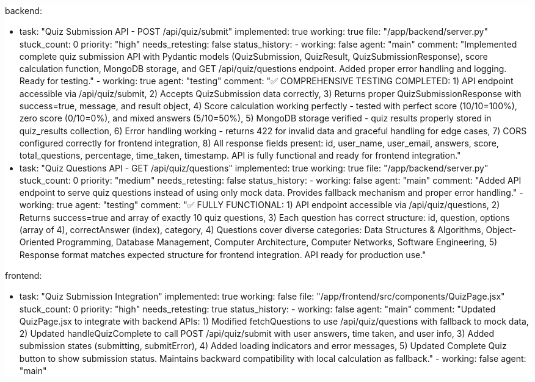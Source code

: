 backend:
  - task: "Quiz Submission API - POST /api/quiz/submit"
    implemented: true
    working: true
    file: "/app/backend/server.py"
    stuck_count: 0
    priority: "high"
    needs_retesting: false
    status_history:
        - working: false
          agent: "main"
          comment: "Implemented complete quiz submission API with Pydantic models (QuizSubmission, QuizResult, QuizSubmissionResponse), score calculation function, MongoDB storage, and GET /api/quiz/questions endpoint. Added proper error handling and logging. Ready for testing."
        - working: true
          agent: "testing"
          comment: "✅ COMPREHENSIVE TESTING COMPLETED: 1) API endpoint accessible via /api/quiz/submit, 2) Accepts QuizSubmission data correctly, 3) Returns proper QuizSubmissionResponse with success=true, message, and result object, 4) Score calculation working perfectly - tested with perfect score (10/10=100%), zero score (0/10=0%), and mixed answers (5/10=50%), 5) MongoDB storage verified - quiz results properly stored in quiz_results collection, 6) Error handling working - returns 422 for invalid data and graceful handling for edge cases, 7) CORS configured correctly for frontend integration, 8) All response fields present: id, user_name, user_email, answers, score, total_questions, percentage, time_taken, timestamp. API is fully functional and ready for frontend integration."
  - task: "Quiz Questions API - GET /api/quiz/questions"
    implemented: true
    working: true
    file: "/app/backend/server.py"
    stuck_count: 0
    priority: "medium"
    needs_retesting: false
    status_history:
        - working: false
          agent: "main"
          comment: "Added API endpoint to serve quiz questions instead of using only mock data. Provides fallback mechanism and proper error handling."
        - working: true
          agent: "testing"
          comment: "✅ FULLY FUNCTIONAL: 1) API endpoint accessible via /api/quiz/questions, 2) Returns success=true and array of exactly 10 quiz questions, 3) Each question has correct structure: id, question, options (array of 4), correctAnswer (index), category, 4) Questions cover diverse categories: Data Structures & Algorithms, Object-Oriented Programming, Database Management, Computer Architecture, Computer Networks, Software Engineering, 5) Response format matches expected structure for frontend integration. API ready for production use."

frontend:
  - task: "Quiz Submission Integration"
    implemented: true
    working: false
    file: "/app/frontend/src/components/QuizPage.jsx"
    stuck_count: 0
    priority: "high"
    needs_retesting: true
    status_history:
        - working: false
          agent: "main"
          comment: "Updated QuizPage.jsx to integrate with backend APIs: 1) Modified fetchQuestions to use /api/quiz/questions with fallback to mock data, 2) Updated handleQuizComplete to call POST /api/quiz/submit with user answers, time taken, and user info, 3) Added submission states (submitting, submitError), 4) Added loading indicators and error messages, 5) Updated Complete Quiz button to show submission status. Maintains backward compatibility with local calculation as fallback."
        - working: false
          agent: "main"